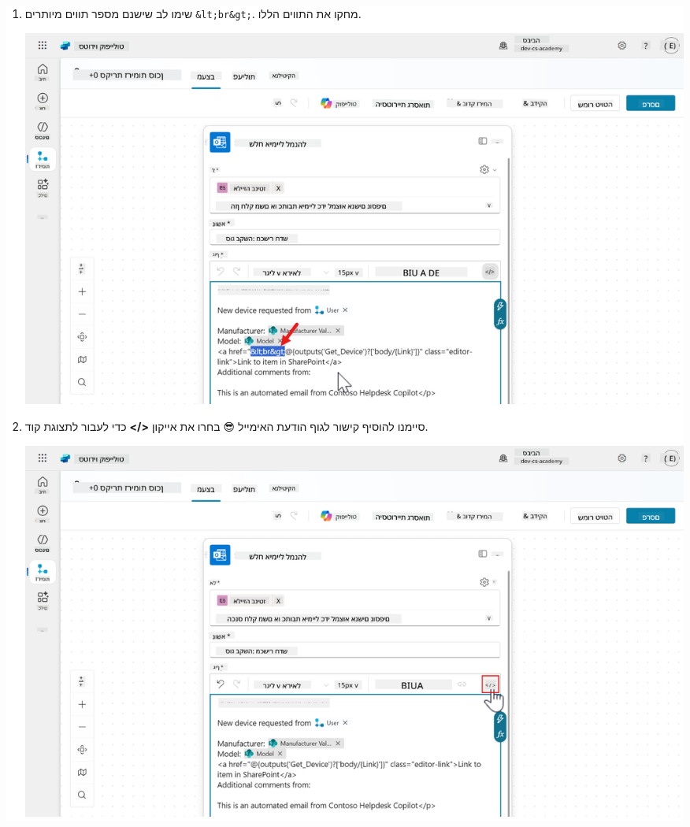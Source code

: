 1. שימו לב שישנם מספר תווים מיותרים `&lt;br&gt;`. מחקו את התווים הללו.

    ![מחיקת תווים](../../../../../translated_images/9.1_41_DeleteCharacters.f1ef3830b186c2cd9974ea05e336c83c0706d72ab1010d06283716dc4e982875.he.png)

1. סיימנו להוסיף קישור לגוף הודעת האימייל 😎 בחרו את אייקון **&lt;/&gt;** כדי לעבור לתצוגת קוד.

    ![תג HTML מסודר](../../../../../translated_images/9.1_42_HTMLTagTidiedUp.1b27fa2c4dc65c3f1a7151abcf6e388f64cb83745b10cd22769c1f9af3421fc6.he.png)
